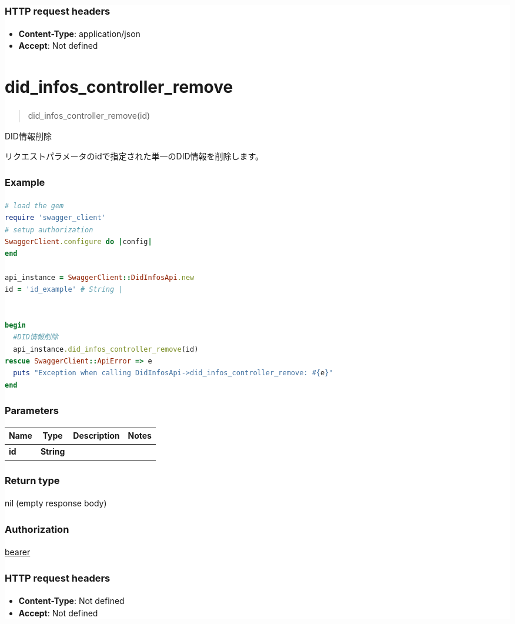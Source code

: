 ### HTTP request headers

 - **Content-Type**: application/json
 - **Accept**: Not defined



# **did_infos_controller_remove**
> did_infos_controller_remove(id)

DID情報削除

リクエストパラメータのidで指定された単一のDID情報を削除します。

### Example
```ruby
# load the gem
require 'swagger_client'
# setup authorization
SwaggerClient.configure do |config|
end

api_instance = SwaggerClient::DidInfosApi.new
id = 'id_example' # String | 


begin
  #DID情報削除
  api_instance.did_infos_controller_remove(id)
rescue SwaggerClient::ApiError => e
  puts "Exception when calling DidInfosApi->did_infos_controller_remove: #{e}"
end
```

### Parameters

Name | Type | Description  | Notes
------------- | ------------- | ------------- | -------------
 **id** | **String**|  | 

### Return type

nil (empty response body)

### Authorization

[bearer](../README.md#bearer)

### HTTP request headers

 - **Content-Type**: Not defined
 - **Accept**: Not defined
